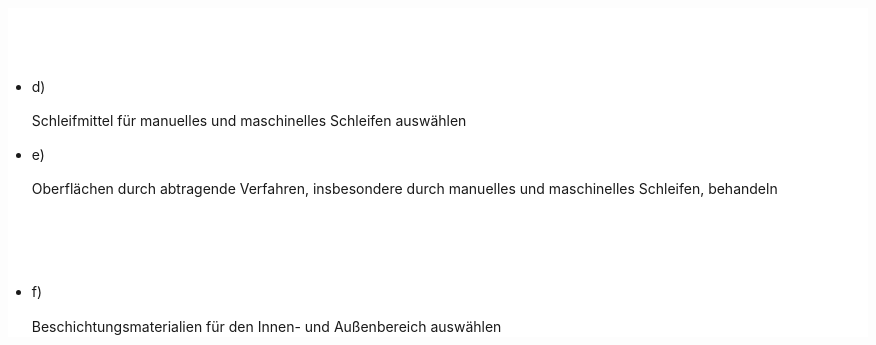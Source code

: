 <tr>

<td style="border-right: 0.5pt solid ; border-bottom: 0.5pt solid ; " rowspan="2" align="center" valign="top" charoff="50">

 

</td>

<td style="border-right: 0.5pt solid ; border-bottom: 0.5pt solid ; " rowspan="2" align="left" valign="top" charoff="50">

 

</td>

<td style="border-right: 0.5pt solid ; border-bottom: 0.5pt solid ; " align="justify" valign="top" charoff="50">

  - d)
    
    <div style="">
    
    Schleifmittel für manuelles und maschinelles Schleifen auswählen
    
    </div>

  - e)
    
    <div style="">
    
    Oberflächen durch abtragende Verfahren, insbesondere durch manuelles
    und maschinelles Schleifen, behandeln
    
    </div>

</td>

<td style="border-right: 0.5pt solid ; border-bottom: 0.5pt solid ; " align="left" valign="top" charoff="50">

 

</td>

<td style="border-bottom: 0.5pt solid ; " align="center" valign="middle" charoff="50">

 

</td>

</tr>

<tr>

<td style="border-right: 0.5pt solid ; border-bottom: 0.5pt solid ; " align="justify" valign="top" charoff="50">

  - f)
    
    <div style="">
    
    Beschichtungsmaterialien für den Innen- und Außenbereich auswählen
    
    </div>
